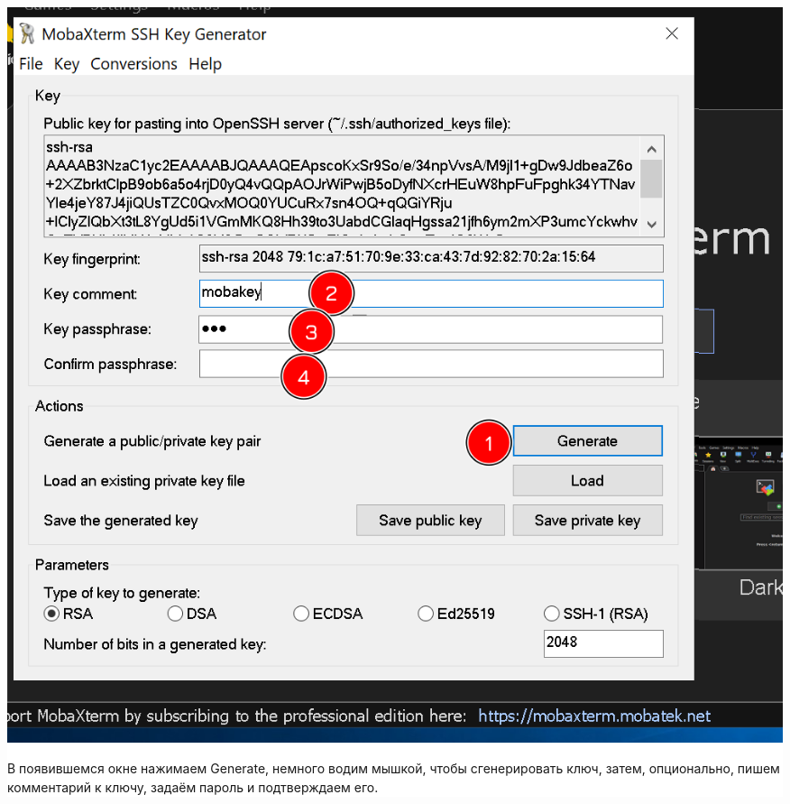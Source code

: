 ![](images/moba2.png)

В появившемся окне нажимаем Generate, немного водим мышкой, чтобы сгенерировать ключ, затем, опционально, пишем комментарий к ключу, задаём пароль и подтверждаем его.
